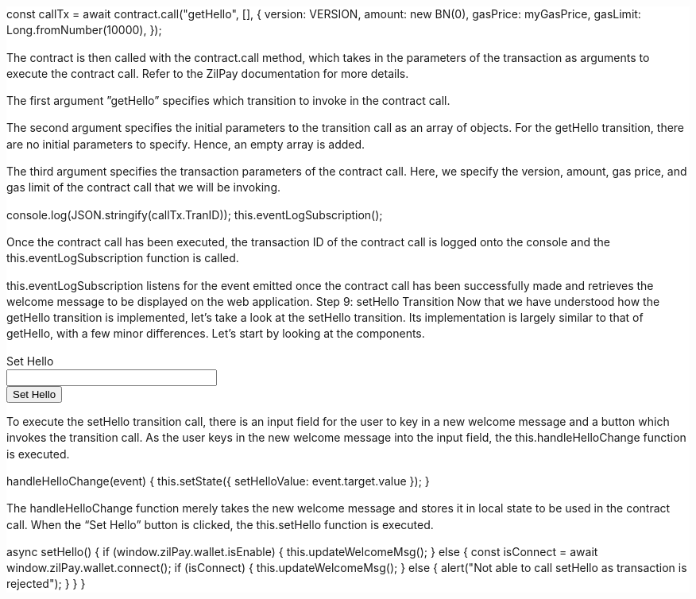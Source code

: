 const callTx = await contract.call("getHello", [], {
    version: VERSION,
    amount: new BN(0),
    gasPrice: myGasPrice,
    gasLimit: Long.fromNumber(10000),
   });

The contract is then called with the contract.call method, which takes in the parameters of the transaction as arguments to execute the contract call. Refer to the ZilPay documentation for more details.

The first argument ”getHello” specifies which transition to invoke in the contract call.

The second argument specifies the initial parameters to the transition call as an array of objects. For the getHello transition, there are no initial parameters to specify. Hence, an empty array is added.

The third argument specifies the transaction parameters of the contract call. Here, we specify the version, amount, gas price, and gas limit of the contract call that we will be invoking.

console.log(JSON.stringify(callTx.TranID));
this.eventLogSubscription();

Once the contract call has been executed, the transaction ID of the contract call is logged onto the console and the this.eventLogSubscription function is called. 

this.eventLogSubscription listens for the event emitted once the contract call has been successfully made and retrieves the welcome message to be displayed on the web application.
Step 9: setHello Transition
Now that we have understood how the getHello transition is implemented, let’s take a look at the setHello transition. Its implementation is largely similar to that of getHello, with a few minor differences. Let’s start by looking at the components.

<label>Set Hello</label>
<br />
<input type="text" onChange={this.handleHelloChange} size="30" />
<br />
<button onClick={this.setHello}>Set Hello</button>

To execute the setHello transition call, there is an input field for the user to key in a new welcome message and a button which invokes the transition call. As the user keys in the new welcome message into the input field, the this.handleHelloChange function is executed.

handleHelloChange(event) {
 this.setState({ setHelloValue: event.target.value });
}

The handleHelloChange function merely takes the new welcome message and stores it in local state to be used in the contract call. When the “Set Hello” button is clicked, the this.setHello function is executed.

async setHello() {
 if (window.zilPay.wallet.isEnable) {
  this.updateWelcomeMsg();
 } else {
  const isConnect = await window.zilPay.wallet.connect();
  if (isConnect) {
   this.updateWelcomeMsg();
  } else {
   alert("Not able to call setHello as transaction is rejected");
  }
 }
}
